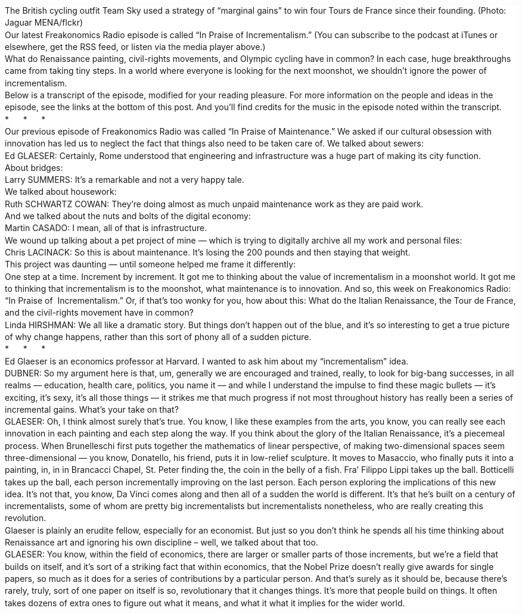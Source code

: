   The British cycling outfit Team Sky used a strategy of “marginal gains” to win four Tours de France since their founding. (Photo: Jaguar MENA/flckr)  
    Our latest Freakonomics Radio episode is called “In Praise of Incrementalism.” (You can subscribe to the podcast at iTunes or elsewhere, get the RSS feed, or listen via the media player above.)  
    What do Renaissance painting, civil-rights movements, and Olympic cycling have in common? In each case, huge breakthroughs came from taking tiny steps. In a world where everyone is looking for the next moonshot, we shouldn’t ignore the power of incrementalism.  
    Below is a transcript of the episode, modified for your reading pleasure. For more information on the people and ideas in the episode, see the links at the bottom of this post. And you’ll find credits for the music in the episode noted within the transcript.  
    *      *      *  
    Our previous episode of Freakonomics Radio was called “In Praise of Maintenance.” We asked if our cultural obsession with innovation has led us to neglect the fact that things also need to be taken care of. We talked about sewers:  
    Ed GLAESER: Certainly, Rome understood that engineering and infrastructure was a huge part of making its city function.  
    About bridges:  
    Larry SUMMERS: It’s a remarkable and not a very happy tale.  
    We talked about housework:  
    Ruth SCHWARTZ COWAN: They’re doing almost as much unpaid maintenance work as they are paid work.  
    And we talked about the nuts and bolts of the digital economy:  
    Martin CASADO: I mean, all of that is infrastructure.   
    We wound up talking about a pet project of mine — which is trying to digitally archive all my work and personal files:  
    Chris LACINACK: So this is about maintenance. It’s losing the 200 pounds and then staying that weight.  
    This project was daunting — until someone helped me frame it differently:  
    One step at a time. Increment by increment. It got me to thinking about the value of incrementalism in a moonshot world. It got me to thinking that incrementalism is to the moonshot, what maintenance is to innovation. And so, this week on Freakonomics Radio: “In Praise of  Incrementalism.” Or, if that’s too wonky for you, how about this: What do the Italian Renaissance, the Tour de France, and the civil-rights movement have in common?  
    Linda HIRSHMAN: We all like a dramatic story. But things don’t happen out of the blue, and it’s so interesting to get a true picture of why change happens, rather than this sort of phony all of a sudden picture.   
    *      *      *  
    Ed Glaeser is an economics professor at Harvard. I wanted to ask him about my “incrementalism” idea.  
    DUBNER: So my argument here is that, um, generally we are encouraged and trained, really, to look for big-bang successes, in all realms — education, health care, politics, you name it — and while I understand the impulse to find these magic bullets — it’s exciting, it’s sexy, it’s all those things — it strikes me that much progress if not most throughout history has really been a series of incremental gains. What’s your take on that?  
    GLAESER: Oh, I think almost surely that’s true. You know, I like these examples from the arts, you know, you can really see each innovation in each painting and each step along the way. If you think about the glory of the Italian Renaissance, it’s a piecemeal process. When Brunelleschi first puts together the mathematics of linear perspective, of making two-dimensional spaces seem three-dimensional — you know, Donatello, his friend, puts it in low-relief sculpture. It moves to Masaccio, who finally puts it into a painting, in, in in Brancacci Chapel, St. Peter finding the, the coin in the belly of a fish. Fra’ Filippo Lippi takes up the ball. Botticelli takes up the ball, each person incrementally improving on the last person. Each person exploring the implications of this new idea. It’s not that, you know, Da Vinci comes along and then all of a sudden the world is different. It’s that he’s built on a century of incrementalists, some of whom are pretty big incrementalists but incrementalists nonetheless, who are really creating this revolution.  
    Glaeser is plainly an erudite fellow, especially for an economist. But just so you don’t think he spends all his time thinking about Renaissance art and ignoring his own discipline – well, we talked about that too.  
    GLAESER: You know, within the field of economics, there are larger or smaller parts of those increments, but we’re a field that builds on itself, and it’s sort of a striking fact that within economics, that the Nobel Prize doesn’t really give awards for single papers, so much as it does for a series of contributions by a particular person. And that’s surely as it should be, because there’s rarely, truly, sort of one paper on itself is so, revolutionary that it changes things. It’s more that people build on things. It often takes dozens of extra ones to figure out what it means, and what it what it implies for the wider world.  